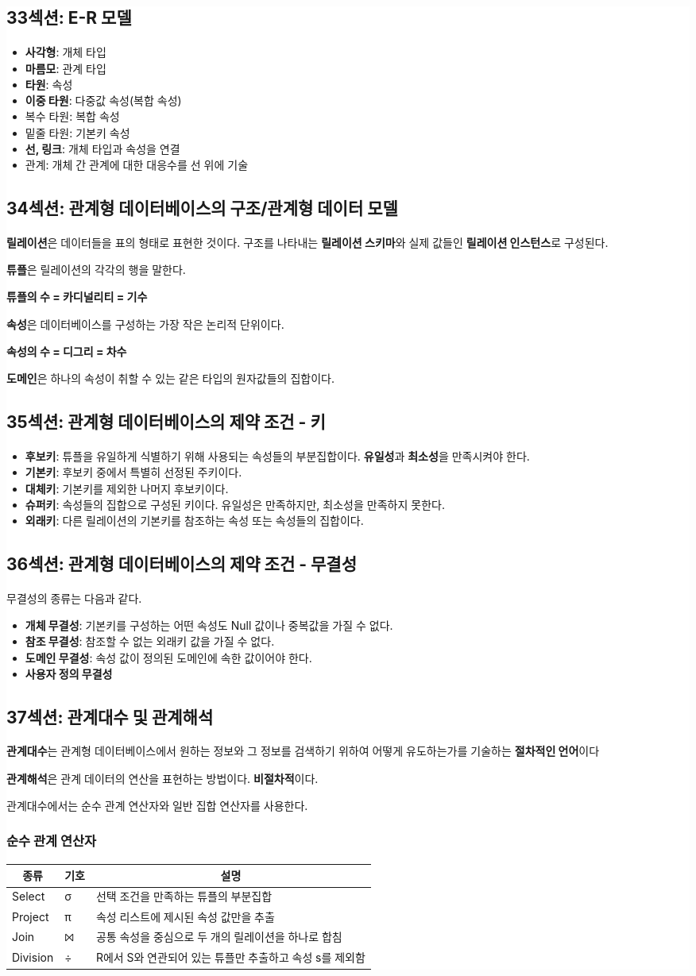 ## 33섹션: E-R 모델

- **사각형**: 개체 타입
- **마름모**: 관계 타입
- **타원**: 속성
- **이중 타원**: 다중값 속성(복합 속성)
- 복수 타원: 복합 속성
- 밑줄 타원: 기본키 속성
- **선, 링크**: 개체 타입과 속성을 연결
- 관계: 개체 간 관계에 대한 대응수를 선 위에 기술

## 34섹션: 관계형 데이터베이스의 구조/관계형 데이터 모델

**릴레이션**은 데이터들을 표의 형태로 표현한 것이다. 구조를 나타내는 **릴레이션 스키마**와 실제 값들인 **릴레이션 인스턴스**로 구성된다.

**튜플**은 릴레이션의 각각의 행을 말한다.

**튜플의 수 = 카디널리티 = 기수**

**속성**은 데이터베이스를 구성하는 가장 작은 논리적 단위이다.

**속성의 수 = 디그리 = 차수**

**도메인**은 하나의 속성이 취할 수 있는 같은 타입의 원자값들의 집합이다.

## 35섹션: 관계형 데이터베이스의 제약 조건 - 키

- **후보키**: 튜플을 유일하게 식별하기 위해 사용되는 속성들의 부분집합이다. **유일성**과 **최소성**을 만족시켜야 한다.
- **기본키**: 후보키 중에서 특별히 선정된 주키이다.
- **대체키**: 기본키를 제외한 나머지 후보키이다.
- **슈퍼키**: 속성들의 집합으로 구성된 키이다. 유일성은 만족하지만, 최소성을 만족하지 못한다.
- **외래키**: 다른 릴레이션의 기본키를 참조하는 속성 또는 속성들의 집합이다.

## 36섹션: 관계형 데이터베이스의 제약 조건 - 무결성

무결성의 종류는 다음과 같다.

- **개체 무결성**: 기본키를 구성하는 어떤 속성도 Null 값이나 중복값을 가질 수 없다.
- **참조 무결성**: 참조할 수 없는 외래키 값을 가질 수 없다.
- **도메인 무결성**: 속성 값이 정의된 도메인에 속한 값이어야 한다.
- **사용자 정의 무결성**

## 37섹션: 관계대수 및 관계해석

**관계대수**는 관계형 데이터베이스에서 원하는 정보와 그 정보를 검색하기 위하여 어떻게 유도하는가를 기술하는 **절차적인 언어**이다

**관계해석**은 관계 데이터의 연산을 표현하는 방법이다. **비절차적**이다.

관계대수에서는 순수 관계 연산자와 일반 집합 연산자를 사용한다.

### 순수 관계 연산자

| 종류     | 기호 | 설명                                                    |
| -------- | ---- | ------------------------------------------------------- |
| Select   | σ    | 선택 조건을 만족하는 튜플의 부분집합                    |
| Project  | π    | 속성 리스트에 제시된 속성 값만을 추출                   |
| Join     | ⨝    | 공통 속성을 중심으로 두 개의 릴레이션을 하나로 합침     |
| Division | ÷    | R에서 S와 연관되어 있는 튜플만 추출하고 속성 s를 제외함 |
